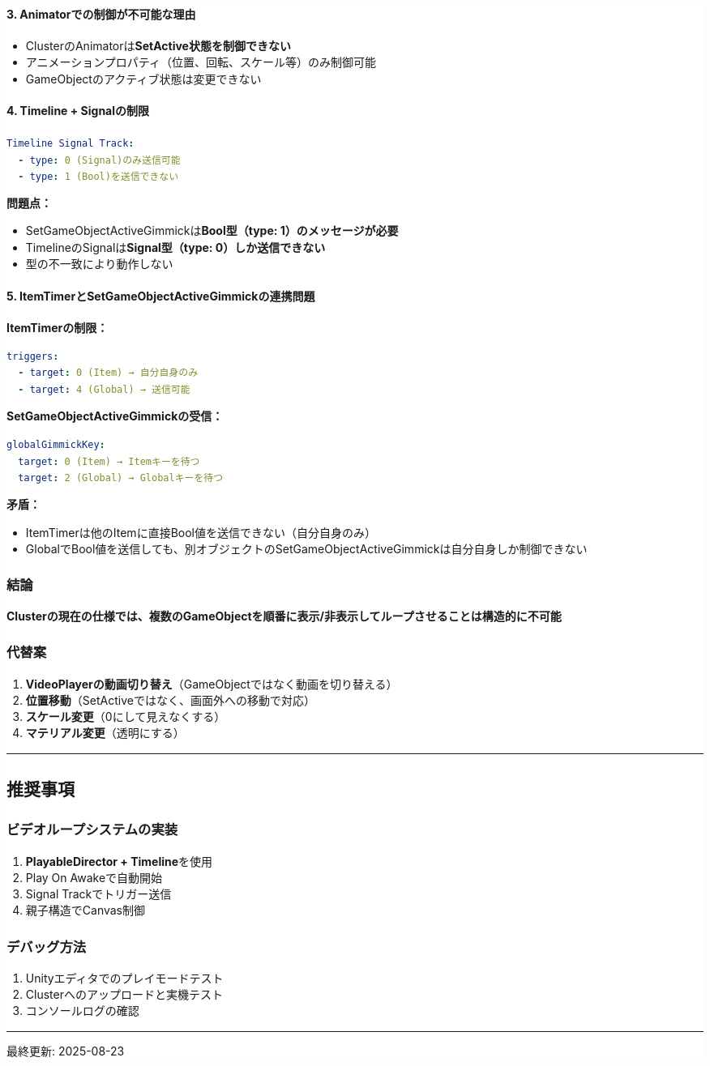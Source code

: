 #### 3. Animatorでの制御が不可能な理由
- ClusterのAnimatorは**SetActive状態を制御できない**
- アニメーションプロパティ（位置、回転、スケール等）のみ制御可能
- GameObjectのアクティブ状態は変更できない

#### 4. Timeline + Signalの制限
```yaml
Timeline Signal Track:
  - type: 0 (Signal)のみ送信可能
  - type: 1 (Bool)を送信できない
```
**問題点：**
- SetGameObjectActiveGimmickは**Bool型（type: 1）のメッセージが必要**
- TimelineのSignalは**Signal型（type: 0）しか送信できない**
- 型の不一致により動作しない

#### 5. ItemTimerとSetGameObjectActiveGimmickの連携問題

**ItemTimerの制限：**
```yaml
triggers:
  - target: 0 (Item) → 自分自身のみ
  - target: 4 (Global) → 送信可能
```

**SetGameObjectActiveGimmickの受信：**
```yaml
globalGimmickKey:
  target: 0 (Item) → Itemキーを待つ
  target: 2 (Global) → Globalキーを待つ
```

**矛盾：**
- ItemTimerは他のItemに直接Bool値を送信できない（自分自身のみ）
- GlobalでBool値を送信しても、別オブジェクトのSetGameObjectActiveGimmickは自分自身しか制御できない

### 結論
**Clusterの現在の仕様では、複数のGameObjectを順番に表示/非表示してループさせることは構造的に不可能**

### 代替案
1. **VideoPlayerの動画切り替え**（GameObjectではなく動画を切り替える）
2. **位置移動**（SetActiveではなく、画面外への移動で対応）
3. **スケール変更**（0にして見えなくする）
4. **マテリアル変更**（透明にする）

---

## 推奨事項

### ビデオループシステムの実装
1. **PlayableDirector + Timeline**を使用
2. Play On Awakeで自動開始
3. Signal Trackでトリガー送信
4. 親子構造でCanvas制御

### デバッグ方法
1. Unityエディタでのプレイモードテスト
2. Clusterへのアップロードと実機テスト
3. コンソールログの確認

---

最終更新: 2025-08-23